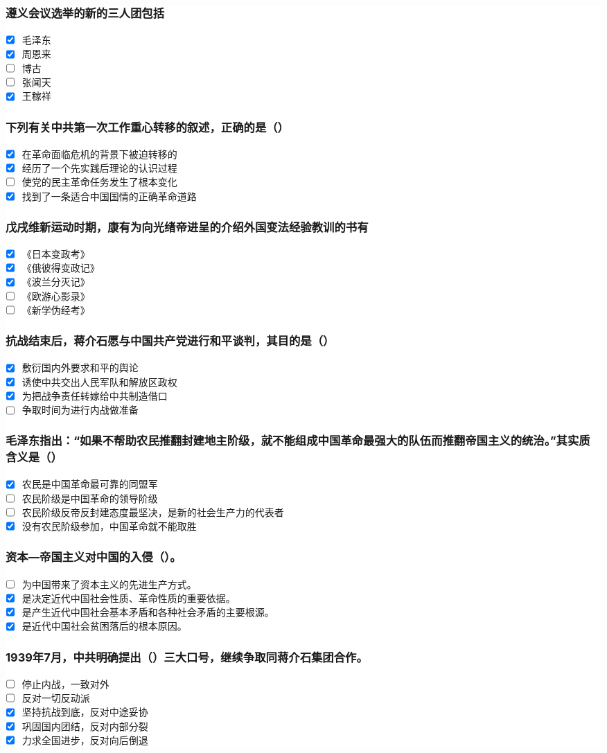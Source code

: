 ### 遵义会议选举的新的三人团包括 

- [x] 毛泽东
- [x] 周恩来
- [ ] 博古
- [ ] 张闻天
- [x] 王稼祥

### 下列有关中共第一次工作重心转移的叙述，正确的是（） 

- [x] 在革命面临危机的背景下被迫转移的
- [x] 经历了一个先实践后理论的认识过程
- [ ] 使党的民主革命任务发生了根本变化
- [x] 找到了一条适合中国国情的正确革命道路

### 戊戌维新运动时期，康有为向光绪帝进呈的介绍外国变法经验教训的书有 

- [x] 《日本变政考》
- [x] 《俄彼得变政记》
- [x] 《波兰分灭记》
- [ ] 《欧游心影录》
- [ ] 《新学伪经考》

### 抗战结束后，蒋介石愿与中国共产党进行和平谈判，其目的是（） 

- [x] 敷衍国内外要求和平的舆论
- [x] 诱使中共交出人民军队和解放区政权
- [x] 为把战争责任转嫁给中共制造借口
- [ ] 争取时间为进行内战做准备

### 毛泽东指出：“如果不帮助农民推翻封建地主阶级，就不能组成中国革命最强大的队伍而推翻帝国主义的统治。”其实质含义是（） 

- [x] 农民是中国革命最可靠的同盟军
- [ ] 农民阶级是中国革命的领导阶级
- [ ] 农民阶级反帝反封建态度最坚决，是新的社会生产力的代表者
- [x] 没有农民阶级参加，中国革命就不能取胜

### 资本—帝国主义对中国的入侵（）。 

- [ ] 为中国带来了资本主义的先进生产方式。
- [x] 是决定近代中国社会性质、革命性质的重要依据。
- [x] 是产生近代中国社会基本矛盾和各种社会矛盾的主要根源。
- [x] 是近代中国社会贫困落后的根本原因。

### 1939年7月，中共明确提出（）三大口号，继续争取同蒋介石集团合作。 

- [ ] 停止内战，一致对外
- [ ] 反对一切反动派
- [x] 坚持抗战到底，反对中途妥协
- [x] 巩固国内团结，反对内部分裂
- [x] 力求全国进步，反对向后倒退
